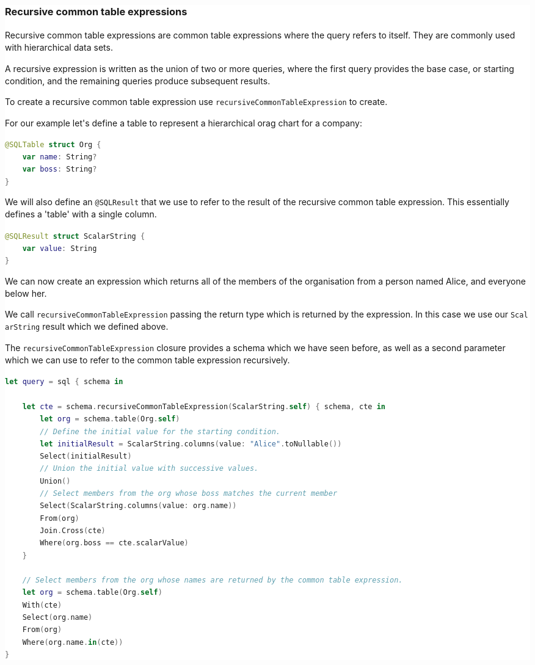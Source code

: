 ### Recursive common table expressions

Recursive common table expressions are common table expressions where the query 
refers to itself. They are commonly used with hierarchical data sets. 

A recursive expression is written as the union of two or more queries, where the 
first query provides the base case, or starting condition, and the remaining 
queries produce subsequent results. 

To create a recursive common table expression use 
`recursiveCommonTableExpression` to create.

For our example let's define a table to represent a hierarchical orag chart for 
a company: 

```swift
@SQLTable struct Org {
    var name: String?
    var boss: String?
}
```

We will also define an `@SQLResult` that we use to refer to the result of the 
recursive common table expression. This essentially defines a 'table' with a 
single column. 

```swift
@SQLResult struct ScalarString {
    var value: String
}
```

We can now create an expression which returns all of the members of the 
organisation from a person named Alice, and everyone below her. 

We call `recursiveCommonTableExpression` passing the return type which is 
returned by the expression. In this case we use our `ScalarString` result which
we defined above.

The `recursiveCommonTableExpression` closure provides a schema which we have
seen before, as well as a second parameter which we can use to refer to the
common table expression recursively.

```swift
let query = sql { schema in

    let cte = schema.recursiveCommonTableExpression(ScalarString.self) { schema, cte in
        let org = schema.table(Org.self)
        // Define the initial value for the starting condition.
        let initialResult = ScalarString.columns(value: "Alice".toNullable())
        Select(initialResult)
        // Union the initial value with successive values.
        Union()
        // Select members from the org whose boss matches the current member
        Select(ScalarString.columns(value: org.name))
        From(org)
        Join.Cross(cte)
        Where(org.boss == cte.scalarValue)
    }
    
    // Select members from the org whose names are returned by the common table expression.
    let org = schema.table(Org.self)
    With(cte)
    Select(org.name)
    From(org)
    Where(org.name.in(cte))
}
```
